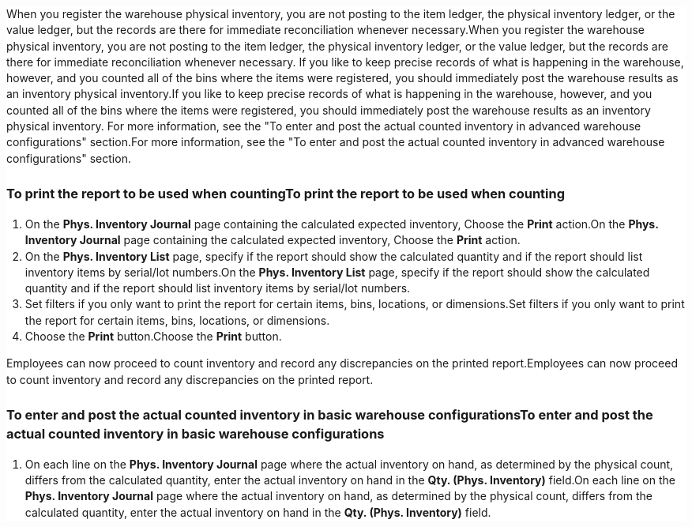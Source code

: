 <span data-ttu-id="320fc-162">When you register the warehouse physical inventory, you are not posting to the item ledger, the physical inventory ledger, or the value ledger, but the records are there for immediate reconciliation whenever necessary.</span><span class="sxs-lookup"><span data-stu-id="320fc-162">When you register the warehouse physical inventory, you are not posting to the item ledger, the physical inventory ledger, or the value ledger, but the records are there for immediate reconciliation whenever necessary.</span></span> <span data-ttu-id="320fc-163">If you like to keep precise records of what is happening in the warehouse, however, and you counted all of the bins where the items were registered, you should immediately post the warehouse results as an inventory physical inventory.</span><span class="sxs-lookup"><span data-stu-id="320fc-163">If you like to keep precise records of what is happening in the warehouse, however, and you counted all of the bins where the items were registered, you should immediately post the warehouse results as an inventory physical inventory.</span></span> <span data-ttu-id="320fc-164">For more information, see the "To enter and post the actual counted inventory in advanced warehouse configurations" section.</span><span class="sxs-lookup"><span data-stu-id="320fc-164">For more information, see the "To enter and post the actual counted inventory in advanced warehouse configurations" section.</span></span>

### <a name="to-print-the-report-to-be-used-when-counting"></a><span data-ttu-id="320fc-165">To print the report to be used when counting</span><span class="sxs-lookup"><span data-stu-id="320fc-165">To print the report to be used when counting</span></span>
1. <span data-ttu-id="320fc-166">On the **Phys. Inventory Journal** page containing the calculated expected inventory, Choose the **Print** action.</span><span class="sxs-lookup"><span data-stu-id="320fc-166">On the **Phys. Inventory Journal** page containing the calculated expected inventory, Choose the **Print** action.</span></span>
2. <span data-ttu-id="320fc-167">On the **Phys. Inventory List** page, specify if the report should show the calculated quantity and if the report should list inventory items by serial/lot numbers.</span><span class="sxs-lookup"><span data-stu-id="320fc-167">On the **Phys. Inventory List** page, specify if the report should show the calculated quantity and if the report should list inventory items by serial/lot numbers.</span></span>
3. <span data-ttu-id="320fc-168">Set filters if you only want to print the report for certain items, bins, locations, or dimensions.</span><span class="sxs-lookup"><span data-stu-id="320fc-168">Set filters if you only want to print the report for certain items, bins, locations, or dimensions.</span></span>
4. <span data-ttu-id="320fc-169">Choose the **Print** button.</span><span class="sxs-lookup"><span data-stu-id="320fc-169">Choose the **Print** button.</span></span>

<span data-ttu-id="320fc-170">Employees can now proceed to count inventory and record any discrepancies on the printed report.</span><span class="sxs-lookup"><span data-stu-id="320fc-170">Employees can now proceed to count inventory and record any discrepancies on the printed report.</span></span>

### <a name="to-enter-and-post-the-actual-counted-inventory-in-basic-warehouse-configurations"></a><span data-ttu-id="320fc-171">To enter and post the actual counted inventory in basic warehouse configurations</span><span class="sxs-lookup"><span data-stu-id="320fc-171">To enter and post the actual counted inventory in basic warehouse configurations</span></span>
1. <span data-ttu-id="320fc-172">On each line on the **Phys. Inventory Journal** page where the actual inventory on hand, as determined by the physical count, differs from the calculated quantity, enter the actual inventory on hand in the **Qty. (Phys. Inventory)** field.</span><span class="sxs-lookup"><span data-stu-id="320fc-172">On each line on the **Phys. Inventory Journal** page where the actual inventory on hand, as determined by the physical count, differs from the calculated quantity, enter the actual inventory on hand in the **Qty. (Phys. Inventory)** field.</span></span>
